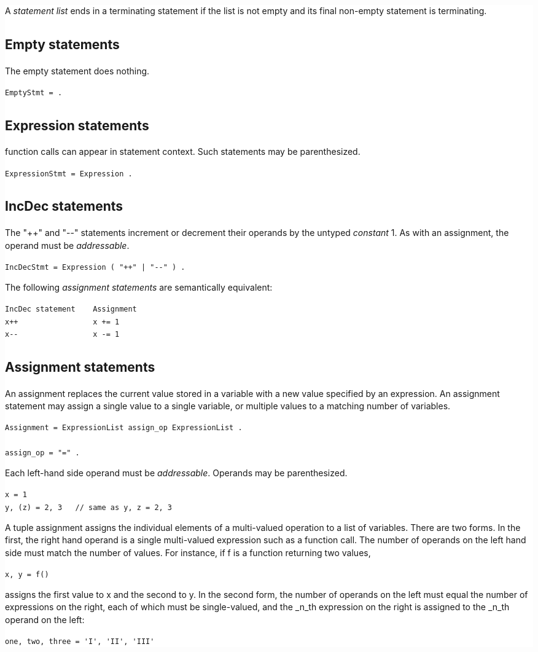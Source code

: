 A _statement list_ ends in a terminating statement if the list is not empty and its final non-empty
statement is terminating.

## Empty statements
The empty statement does nothing.
```
EmptyStmt = .
```

## Expression statements
function calls can appear in statement context. Such statements may be parenthesized.
```
ExpressionStmt = Expression .
```

## IncDec statements

The "++" and "--" statements increment or decrement their operands by the untyped _constant_ 1.
As with an assignment, the operand must be _addressable_.
```
IncDecStmt = Expression ( "++" | "--" ) .
```

The following _assignment statements_ are semantically equivalent:
```
IncDec statement    Assignment
x++                 x += 1
x--                 x -= 1
```
## Assignment statements

An assignment replaces the current value stored in a variable with a new value specified by an
expression. An assignment statement may assign a single value to a single variable, or multiple
values to a matching number of variables.
```
Assignment = ExpressionList assign_op ExpressionList .

assign_op = "=" .
```

Each left-hand side operand must be _addressable_. Operands may be parenthesized.
```
x = 1
y, (z) = 2, 3   // same as y, z = 2, 3
```

A tuple assignment assigns the individual elements of a multi-valued operation to a list of
variables. There are two forms. In the first, the right hand operand is a single multi-valued
expression such as a function call. The number of operands on the left hand side must match the
number of values. For instance, if f is a function returning two values,
```
x, y = f()
```
assigns the first value to x and the second to y. In the second form, the number of operands on the
left must equal the number of expressions on the right, each of which must be single-valued, and the
_n_th expression on the right is assigned to the _n_th operand on the left:
```
one, two, three = 'I', 'II', 'III'
```
